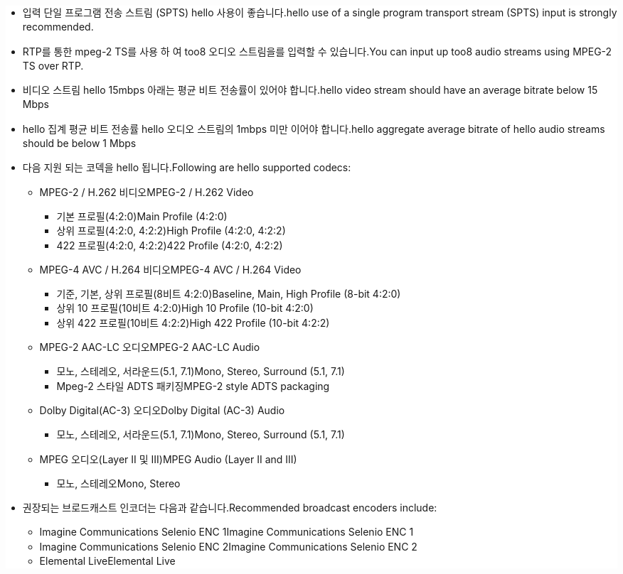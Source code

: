 * <span data-ttu-id="502d1-226">입력 단일 프로그램 전송 스트림 (SPTS) hello 사용이 좋습니다.</span><span class="sxs-lookup"><span data-stu-id="502d1-226">hello use of a single program transport stream (SPTS) input is strongly recommended.</span></span> 
* <span data-ttu-id="502d1-227">RTP를 통한 mpeg-2 TS를 사용 하 여 too8 오디오 스트림을를 입력할 수 있습니다.</span><span class="sxs-lookup"><span data-stu-id="502d1-227">You can input up too8 audio streams using MPEG-2 TS over RTP.</span></span> 
* <span data-ttu-id="502d1-228">비디오 스트림 hello 15mbps 아래는 평균 비트 전송률이 있어야 합니다.</span><span class="sxs-lookup"><span data-stu-id="502d1-228">hello video stream should have an average bitrate below 15 Mbps</span></span>
* <span data-ttu-id="502d1-229">hello 집계 평균 비트 전송률 hello 오디오 스트림의 1mbps 미만 이어야 합니다.</span><span class="sxs-lookup"><span data-stu-id="502d1-229">hello aggregate average bitrate of hello audio streams should be below 1 Mbps</span></span>
* <span data-ttu-id="502d1-230">다음 지원 되는 코덱을 hello 됩니다.</span><span class="sxs-lookup"><span data-stu-id="502d1-230">Following are hello supported codecs:</span></span>
  
  * <span data-ttu-id="502d1-231">MPEG-2 / H.262 비디오</span><span class="sxs-lookup"><span data-stu-id="502d1-231">MPEG-2 / H.262 Video</span></span> 
    
    * <span data-ttu-id="502d1-232">기본 프로필(4:2:0)</span><span class="sxs-lookup"><span data-stu-id="502d1-232">Main Profile (4:2:0)</span></span>
    * <span data-ttu-id="502d1-233">상위 프로필(4:2:0, 4:2:2)</span><span class="sxs-lookup"><span data-stu-id="502d1-233">High Profile (4:2:0, 4:2:2)</span></span>
    * <span data-ttu-id="502d1-234">422 프로필(4:2:0, 4:2:2)</span><span class="sxs-lookup"><span data-stu-id="502d1-234">422 Profile (4:2:0, 4:2:2)</span></span>
  * <span data-ttu-id="502d1-235">MPEG-4 AVC / H.264 비디오</span><span class="sxs-lookup"><span data-stu-id="502d1-235">MPEG-4 AVC / H.264 Video</span></span>  
    
    * <span data-ttu-id="502d1-236">기준, 기본, 상위 프로필(8비트 4:2:0)</span><span class="sxs-lookup"><span data-stu-id="502d1-236">Baseline, Main, High Profile (8-bit 4:2:0)</span></span>
    * <span data-ttu-id="502d1-237">상위 10 프로필(10비트 4:2:0)</span><span class="sxs-lookup"><span data-stu-id="502d1-237">High 10 Profile (10-bit 4:2:0)</span></span>
    * <span data-ttu-id="502d1-238">상위 422 프로필(10비트 4:2:2)</span><span class="sxs-lookup"><span data-stu-id="502d1-238">High 422 Profile (10-bit 4:2:2)</span></span>
  * <span data-ttu-id="502d1-239">MPEG-2 AAC-LC 오디오</span><span class="sxs-lookup"><span data-stu-id="502d1-239">MPEG-2 AAC-LC Audio</span></span> 
    
    * <span data-ttu-id="502d1-240">모노, 스테레오, 서라운드(5.1, 7.1)</span><span class="sxs-lookup"><span data-stu-id="502d1-240">Mono, Stereo, Surround (5.1, 7.1)</span></span>
    * <span data-ttu-id="502d1-241">Mpeg-2 스타일 ADTS 패키징</span><span class="sxs-lookup"><span data-stu-id="502d1-241">MPEG-2 style ADTS packaging</span></span>
  * <span data-ttu-id="502d1-242">Dolby Digital(AC-3) 오디오</span><span class="sxs-lookup"><span data-stu-id="502d1-242">Dolby Digital (AC-3) Audio</span></span> 
    
    * <span data-ttu-id="502d1-243">모노, 스테레오, 서라운드(5.1, 7.1)</span><span class="sxs-lookup"><span data-stu-id="502d1-243">Mono, Stereo, Surround (5.1, 7.1)</span></span>
  * <span data-ttu-id="502d1-244">MPEG 오디오(Layer II 및 III)</span><span class="sxs-lookup"><span data-stu-id="502d1-244">MPEG Audio (Layer II and III)</span></span> 
    
    * <span data-ttu-id="502d1-245">모노, 스테레오</span><span class="sxs-lookup"><span data-stu-id="502d1-245">Mono, Stereo</span></span>
* <span data-ttu-id="502d1-246">권장되는 브로드캐스트 인코더는 다음과 같습니다.</span><span class="sxs-lookup"><span data-stu-id="502d1-246">Recommended broadcast encoders include:</span></span>
  
  * <span data-ttu-id="502d1-247">Imagine Communications Selenio ENC 1</span><span class="sxs-lookup"><span data-stu-id="502d1-247">Imagine Communications Selenio ENC 1</span></span>
  * <span data-ttu-id="502d1-248">Imagine Communications Selenio ENC 2</span><span class="sxs-lookup"><span data-stu-id="502d1-248">Imagine Communications Selenio ENC 2</span></span>
  * <span data-ttu-id="502d1-249">Elemental Live</span><span class="sxs-lookup"><span data-stu-id="502d1-249">Elemental Live</span></span>
